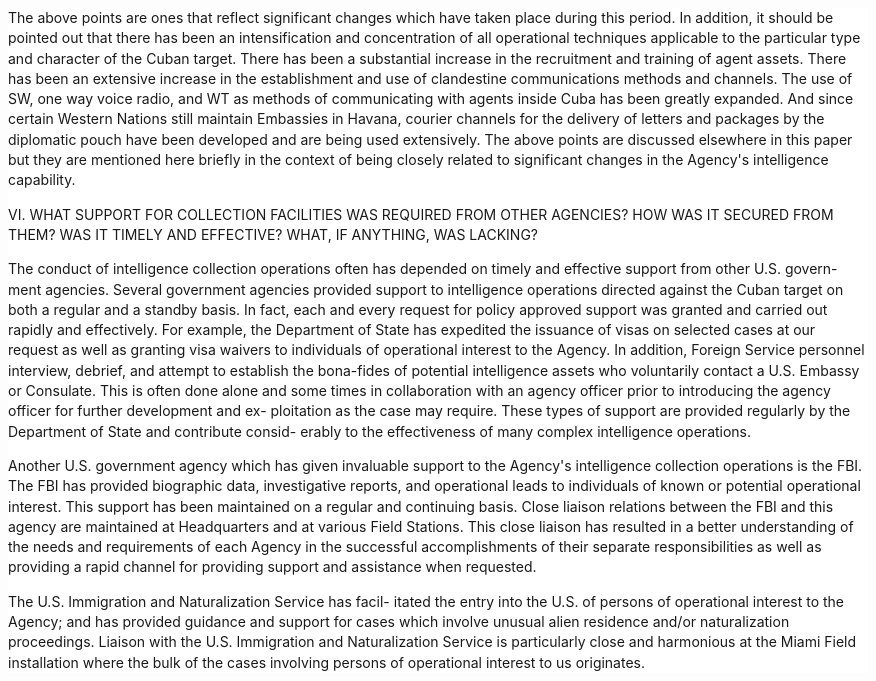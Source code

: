The above points are ones that reflect significant changes
which have taken place during this period. In addition, it
should be pointed out that there has been an intensification
and concentration of all operational techniques applicable to
the particular type and character of the Cuban target. There
has been a substantial increase in the recruitment and training
of agent assets. There has been an extensive increase in the
establishment and use of clandestine communications methods and
channels. The use of SW, one way voice radio, and WT as methods
of communicating with agents inside Cuba has been greatly expanded.
And since certain Western Nations still maintain Embassies in
Havana, courier channels for the delivery of letters and packages
by the diplomatic pouch have been developed and are being used
extensively. The above points are discussed elsewhere in this
paper but they are mentioned here briefly in the context of being
closely related to significant changes in the Agency's intelligence
capability.

VI. WHAT SUPPORT FOR COLLECTION FACILITIES WAS REQUIRED
FROM OTHER AGENCIES? HOW WAS IT SECURED FROM THEM? WAS IT TIMELY
AND EFFECTIVE? WHAT, IF ANYTHING, WAS LACKING?

The conduct of intelligence collection operations often
has depended on timely and effective support from other U.S. govern-
ment agencies. Several government agencies provided support to
intelligence operations directed against the Cuban target on both a
regular and a standby basis. In fact, each and every request for
policy approved support was granted and carried out rapidly and
effectively. For example, the Department of State has expedited the
issuance of visas on selected cases at our request as well as granting
visa waivers to individuals of operational interest to the Agency.
In addition, Foreign Service personnel interview, debrief, and attempt
to establish the bona-fides of potential intelligence assets who
voluntarily contact a U.S. Embassy or Consulate. This is often done
alone and some times in collaboration with an agency officer prior
to introducing the agency officer for further development and ex-
ploitation as the case may require. These types of support are
provided regularly by the Department of State and contribute consid-
erably to the effectiveness of many complex intelligence operations.

Another U.S. government agency which has given invaluable
support to the Agency's intelligence collection operations is the FBI.
The FBI has provided biographic data, investigative reports, and
operational leads to individuals of known or potential operational
interest. This support has been maintained on a regular and continuing
basis. Close liaison relations between the FBI and this agency are
maintained at Headquarters and at various Field Stations. This close
liaison has resulted in a better understanding of the needs and
requirements of each Agency in the successful accomplishments of
their separate responsibilities as well as providing a rapid channel
for providing support and assistance when requested.

The U.S. Immigration and Naturalization Service has facil-
itated the entry into the U.S. of persons of operational interest
to the Agency; and has provided guidance and support for cases which
involve unusual alien residence and/or naturalization proceedings.
Liaison with the U.S. Immigration and Naturalization Service is
particularly close and harmonious at the Miami Field installation
where the bulk of the cases involving persons of operational interest
to us originates.
